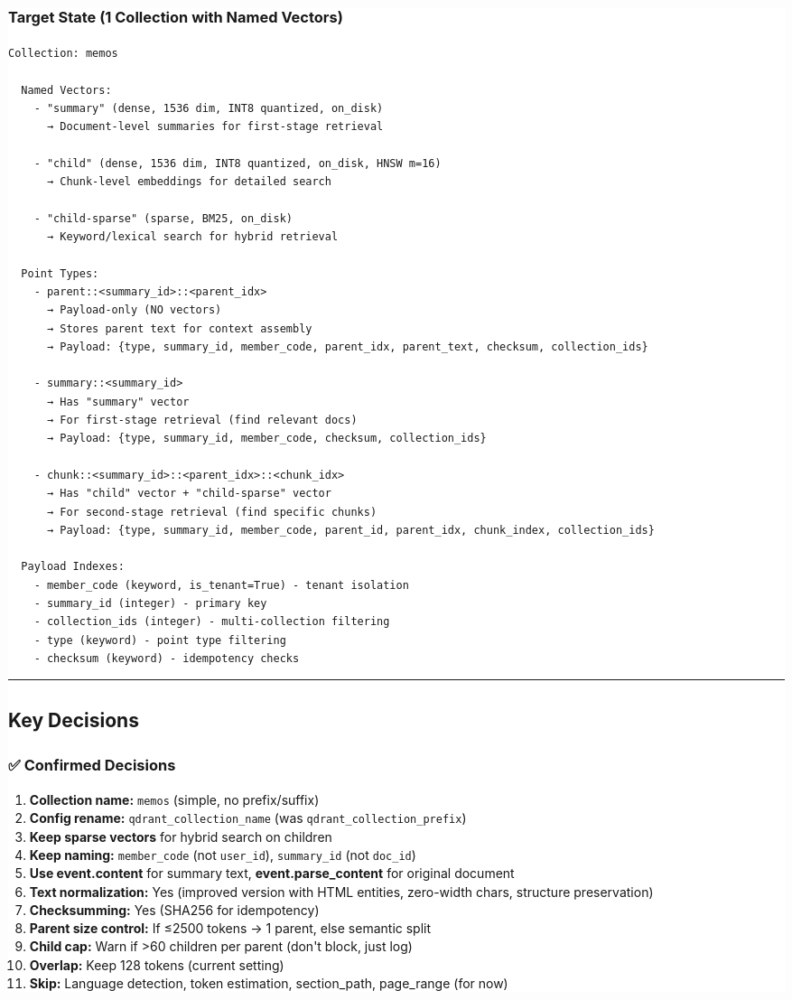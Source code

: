 ### Target State (1 Collection with Named Vectors)

```
Collection: memos

  Named Vectors:
    - "summary" (dense, 1536 dim, INT8 quantized, on_disk)
      → Document-level summaries for first-stage retrieval

    - "child" (dense, 1536 dim, INT8 quantized, on_disk, HNSW m=16)
      → Chunk-level embeddings for detailed search

    - "child-sparse" (sparse, BM25, on_disk)
      → Keyword/lexical search for hybrid retrieval

  Point Types:
    - parent::<summary_id>::<parent_idx>
      → Payload-only (NO vectors)
      → Stores parent text for context assembly
      → Payload: {type, summary_id, member_code, parent_idx, parent_text, checksum, collection_ids}

    - summary::<summary_id>
      → Has "summary" vector
      → For first-stage retrieval (find relevant docs)
      → Payload: {type, summary_id, member_code, checksum, collection_ids}

    - chunk::<summary_id>::<parent_idx>::<chunk_idx>
      → Has "child" vector + "child-sparse" vector
      → For second-stage retrieval (find specific chunks)
      → Payload: {type, summary_id, member_code, parent_id, parent_idx, chunk_index, collection_ids}

  Payload Indexes:
    - member_code (keyword, is_tenant=True) - tenant isolation
    - summary_id (integer) - primary key
    - collection_ids (integer) - multi-collection filtering
    - type (keyword) - point type filtering
    - checksum (keyword) - idempotency checks
```

---

## Key Decisions

### ✅ Confirmed Decisions

1. **Collection name:** `memos` (simple, no prefix/suffix)
2. **Config rename:** `qdrant_collection_name` (was `qdrant_collection_prefix`)
3. **Keep sparse vectors** for hybrid search on children
4. **Keep naming:** `member_code` (not `user_id`), `summary_id` (not `doc_id`)
5. **Use event.content** for summary text, **event.parse_content** for original document
6. **Text normalization:** Yes (improved version with HTML entities, zero-width chars, structure preservation)
7. **Checksumming:** Yes (SHA256 for idempotency)
8. **Parent size control:** If ≤2500 tokens → 1 parent, else semantic split
9. **Child cap:** Warn if >60 children per parent (don't block, just log)
10. **Overlap:** Keep 128 tokens (current setting)
11. **Skip:** Language detection, token estimation, section_path, page_range (for now)
